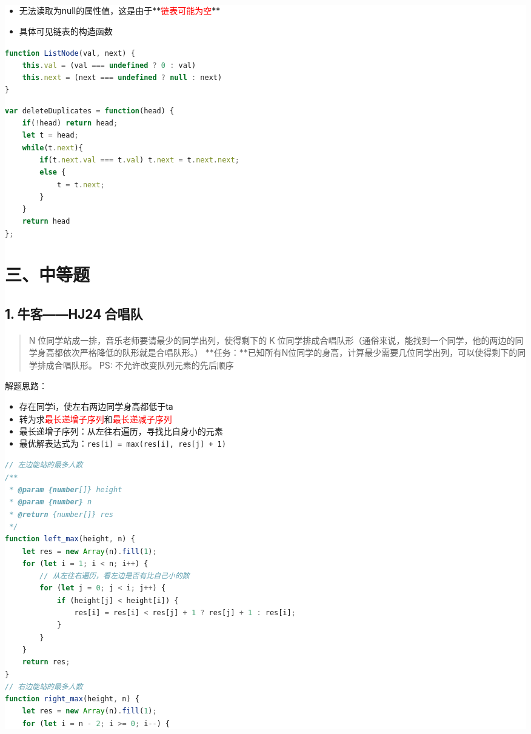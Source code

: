    - 无法读取为null的属性值，这是由于**<span style="color:red">链表可能为空</span>**

   - 具体可见链表的构造函数

```javascript
function ListNode(val, next) {
    this.val = (val === undefined ? 0 : val)
    this.next = (next === undefined ? null : next)
}
```

```javascript
var deleteDuplicates = function(head) {
    if(!head) return head;
    let t = head;
    while(t.next){
        if(t.next.val === t.val) t.next = t.next.next;
        else {
            t = t.next;
        }
    }
    return head
};
```





# 三、中等题

## 1. 牛客——HJ24 合唱队

> N 位同学站成一排，音乐老师要请最少的同学出列，使得剩下的 K 位同学排成合唱队形（通俗来说，能找到一个同学，他的两边的同学身高都依次严格降低的队形就是合唱队形。）
> **任务：**已知所有N位同学的身高，计算最少需要几位同学出列，可以使得剩下的同学排成合唱队形。
> PS: 不允许改变队列元素的先后顺序

解题思路：

- 存在同学i，使左右两边同学身高都低于ta
- 转为求<span style="color:red">最长递增子序列</span>和<span style="color:red">最长递减子序列</span>
- 最长递增子序列：从左往右遍历，寻找比自身小的元素
- 最优解表达式为：`res[i] = max(res[i], res[j] + 1)`


```javascript
// 左边能站的最多人数
/** 
 * @param {number[]} height
 * @param {number} n
 * @return {number[]} res
 */
function left_max(height, n) {
    let res = new Array(n).fill(1);
    for (let i = 1; i < n; i++) {
        // 从左往右遍历，看左边是否有比自己小的数
        for (let j = 0; j < i; j++) {
            if (height[j] < height[i]) {
                res[i] = res[i] < res[j] + 1 ? res[j] + 1 : res[i];
            }
        }
    }
    return res;
}
// 右边能站的最多人数
function right_max(height, n) {
    let res = new Array(n).fill(1);
    for (let i = n - 2; i >= 0; i--) {
```